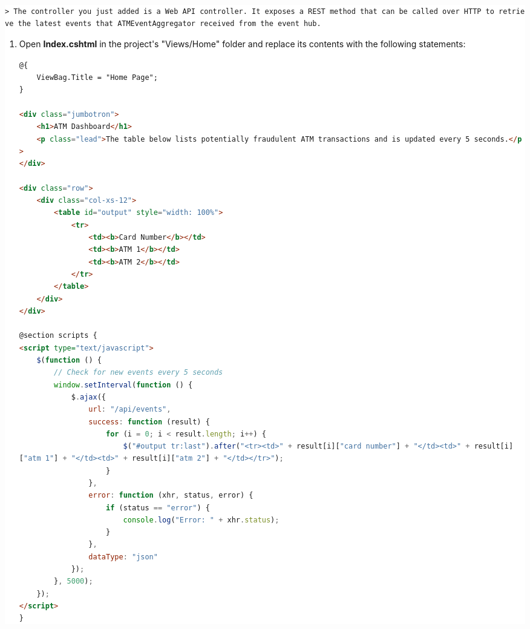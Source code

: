 	> The controller you just added is a Web API controller. It exposes a REST method that can be called over HTTP to retrieve the latest events that ATMEventAggregator received from the event hub.

1. Open **Index.cshtml** in the project's "Views/Home" folder and replace its contents with the following statements:

	```HTML
	@{
	    ViewBag.Title = "Home Page";
	}

	<div class="jumbotron">
	    <h1>ATM Dashboard</h1>
	    <p class="lead">The table below lists potentially fraudulent ATM transactions and is updated every 5 seconds.</p>
	</div>

	<div class="row">
	    <div class="col-xs-12">
	        <table id="output" style="width: 100%">
	            <tr>
	                <td><b>Card Number</b></td>
	                <td><b>ATM 1</b></td>
	                <td><b>ATM 2</b></td>
	            </tr>
	        </table>
	    </div>
	</div>
	
	@section scripts {
	<script type="text/javascript">
	    $(function () {
	        // Check for new events every 5 seconds
	        window.setInterval(function () {
	            $.ajax({
	                url: "/api/events",
	                success: function (result) {
	                    for (i = 0; i < result.length; i++) {
	                        $("#output tr:last").after("<tr><td>" + result[i]["card number"] + "</td><td>" + result[i]["atm 1"] + "</td><td>" + result[i]["atm 2"] + "</td></tr>");
	                    }
	                },
	                error: function (xhr, status, error) {
	                    if (status == "error") {
	                        console.log("Error: " + xhr.status);
	                    }
	                },
	                dataType: "json"
	            });
	        }, 5000);
	    });
	</script>
	}
	```
